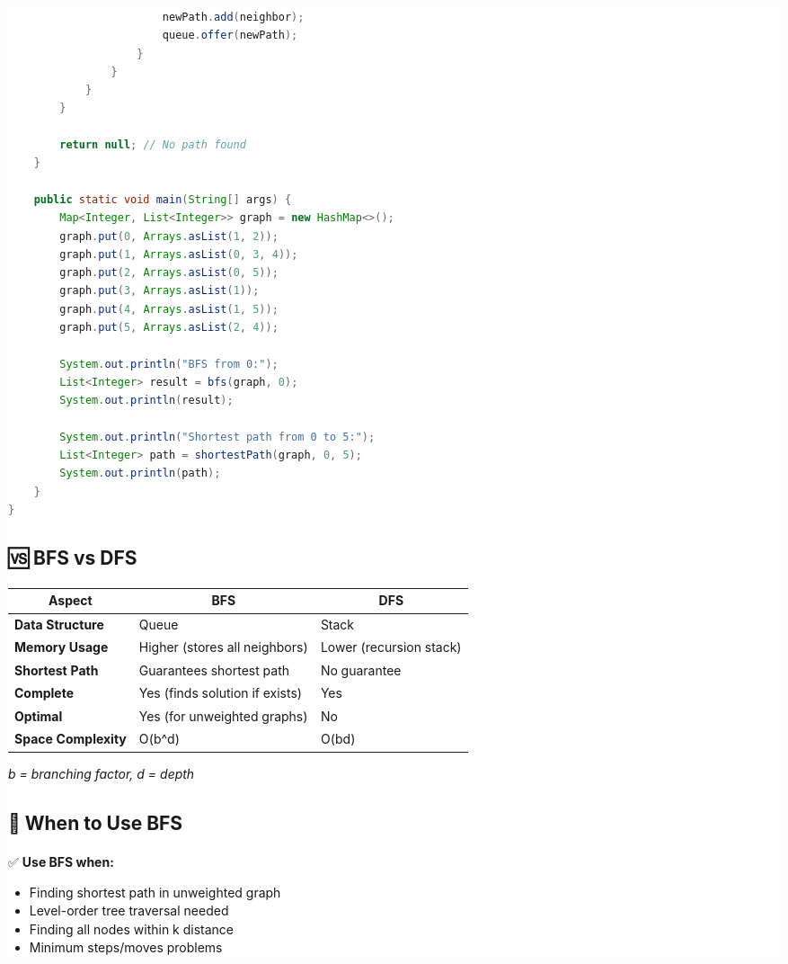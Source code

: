 ```java
                        newPath.add(neighbor);
                        queue.offer(newPath);
                    }
                }
            }
        }
        
        return null; // No path found
    }
    
    public static void main(String[] args) {
        Map<Integer, List<Integer>> graph = new HashMap<>();
        graph.put(0, Arrays.asList(1, 2));
        graph.put(1, Arrays.asList(0, 3, 4));
        graph.put(2, Arrays.asList(0, 5));
        graph.put(3, Arrays.asList(1));
        graph.put(4, Arrays.asList(1, 5));
        graph.put(5, Arrays.asList(2, 4));
        
        System.out.println("BFS from 0:");
        List<Integer> result = bfs(graph, 0);
        System.out.println(result);
        
        System.out.println("Shortest path from 0 to 5:");
        List<Integer> path = shortestPath(graph, 0, 5);
        System.out.println(path);
    }
}
```

## 🆚 BFS vs DFS

| Aspect | BFS | DFS |
|--------|-----|-----|
| **Data Structure** | Queue | Stack |
| **Memory Usage** | Higher (stores all neighbors) | Lower (recursion stack) |
| **Shortest Path** | Guarantees shortest path | No guarantee |
| **Complete** | Yes (finds solution if exists) | Yes |
| **Optimal** | Yes (for unweighted graphs) | No |
| **Space Complexity** | O(b^d) | O(bd) |

*b = branching factor, d = depth*

## 🎯 When to Use BFS

✅ **Use BFS when:**
- Finding shortest path in unweighted graph
- Level-order tree traversal needed
- Finding all nodes within k distance
- Minimum steps/moves problems
